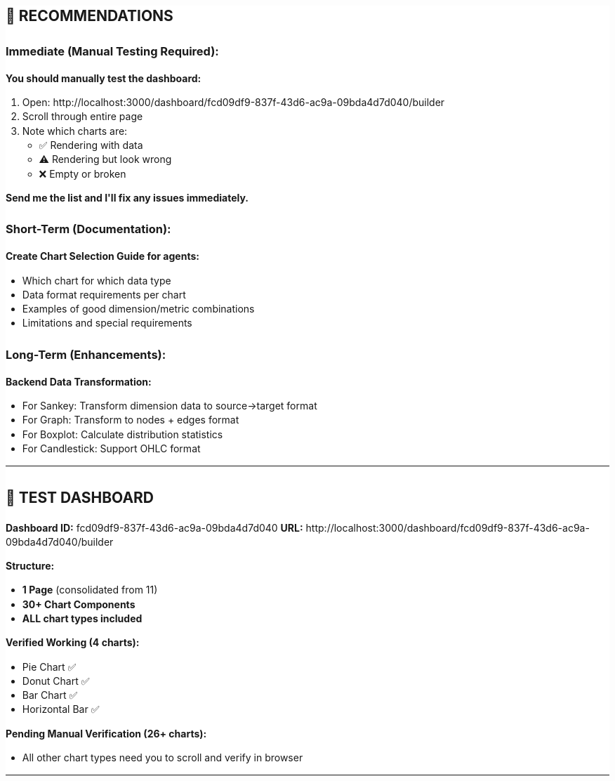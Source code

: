 
## 📝 RECOMMENDATIONS

### Immediate (Manual Testing Required):

**You should manually test the dashboard:**
1. Open: http://localhost:3000/dashboard/fcd09df9-837f-43d6-ac9a-09bda4d7d040/builder
2. Scroll through entire page
3. Note which charts are:
   - ✅ Rendering with data
   - ⚠️ Rendering but look wrong
   - ❌ Empty or broken

**Send me the list and I'll fix any issues immediately.**

### Short-Term (Documentation):

**Create Chart Selection Guide for agents:**
- Which chart for which data type
- Data format requirements per chart
- Examples of good dimension/metric combinations
- Limitations and special requirements

### Long-Term (Enhancements):

**Backend Data Transformation:**
- For Sankey: Transform dimension data to source→target format
- For Graph: Transform to nodes + edges format
- For Boxplot: Calculate distribution statistics
- For Candlestick: Support OHLC format

---

## 🎯 TEST DASHBOARD

**Dashboard ID:** fcd09df9-837f-43d6-ac9a-09bda4d7d040
**URL:** http://localhost:3000/dashboard/fcd09df9-837f-43d6-ac9a-09bda4d7d040/builder

**Structure:**
- **1 Page** (consolidated from 11)
- **30+ Chart Components**
- **ALL chart types included**

**Verified Working (4 charts):**
- Pie Chart ✅
- Donut Chart ✅
- Bar Chart ✅
- Horizontal Bar ✅

**Pending Manual Verification (26+ charts):**
- All other chart types need you to scroll and verify in browser

---
